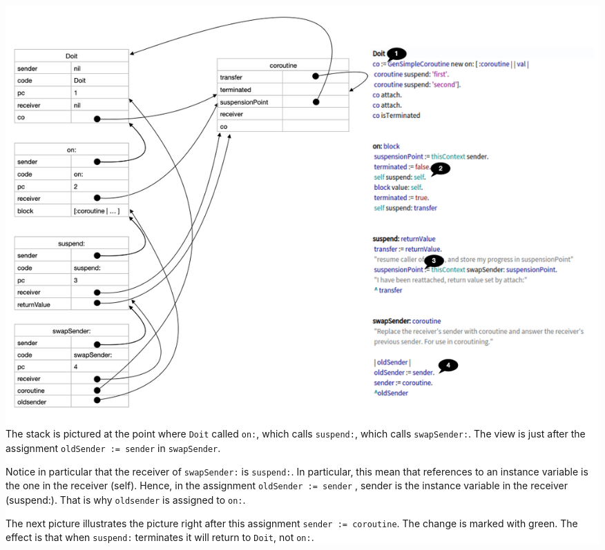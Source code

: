 ![](img/stack1.png)

The stack is pictured at the point where `Doit` called `on:`, which calls `suspend:`, which calls `swapSender:`.
The view is just after the assignment `oldSender := sender` in `swapSender`. 

Notice in particular  that the receiver of `swapSender:` is `suspend:`.  In particular, this mean that references to an instance variable is the one in the receiver (self). Hence, in the assignment `oldSender := sender` , sender is the instance variable in the receiver (suspend:). That is why `oldsender` is assigned to `on:`.

The next picture illustrates the picture right after this assignment `sender := coroutine`. The change is marked with green. The effect is that when `suspend:` terminates it will return to `Doit`, not `on:`.
